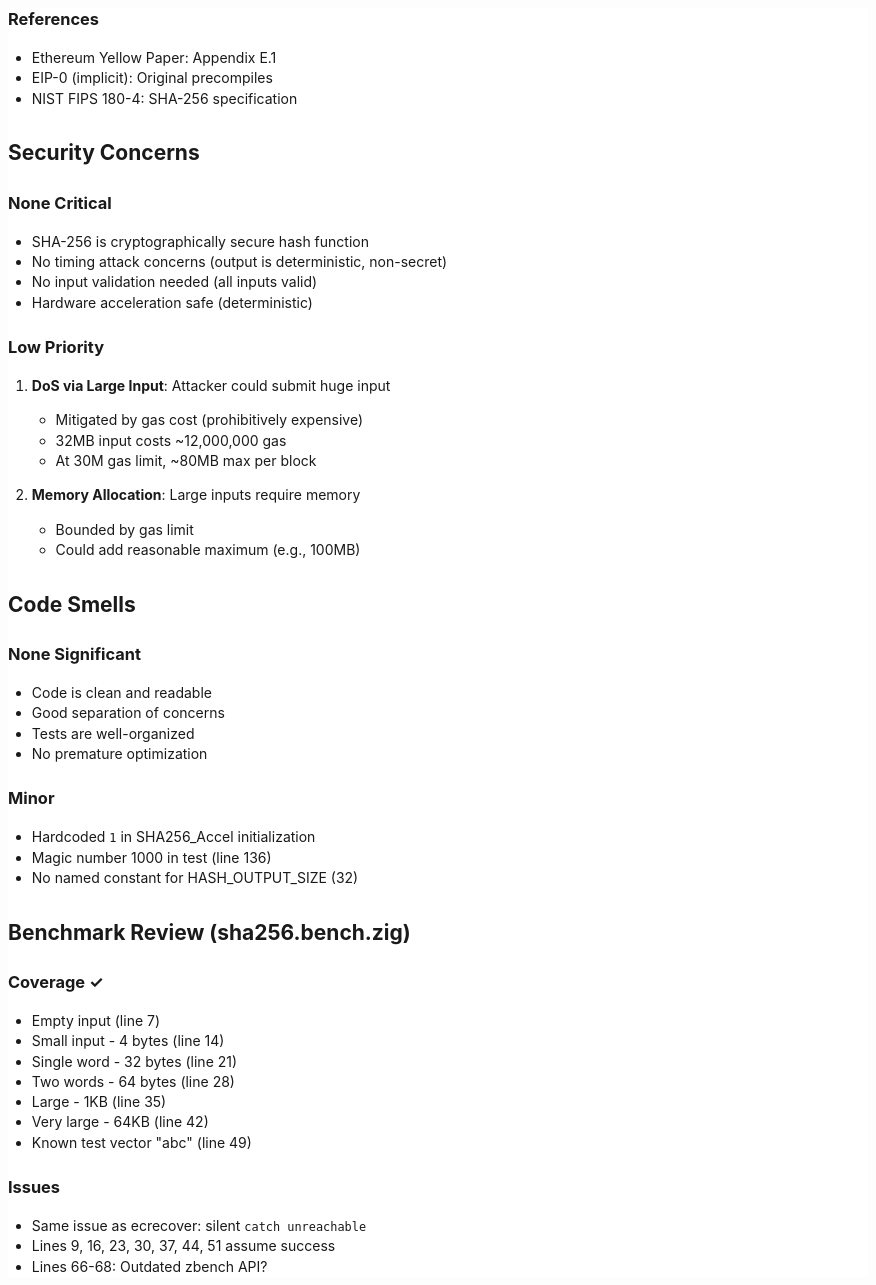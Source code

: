 ### References
- Ethereum Yellow Paper: Appendix E.1
- EIP-0 (implicit): Original precompiles
- NIST FIPS 180-4: SHA-256 specification

## Security Concerns

### None Critical
- SHA-256 is cryptographically secure hash function
- No timing attack concerns (output is deterministic, non-secret)
- No input validation needed (all inputs valid)
- Hardware acceleration safe (deterministic)

### Low Priority
1. **DoS via Large Input**: Attacker could submit huge input
   - Mitigated by gas cost (prohibitively expensive)
   - 32MB input costs ~12,000,000 gas
   - At 30M gas limit, ~80MB max per block

2. **Memory Allocation**: Large inputs require memory
   - Bounded by gas limit
   - Could add reasonable maximum (e.g., 100MB)

## Code Smells

### None Significant
- Code is clean and readable
- Good separation of concerns
- Tests are well-organized
- No premature optimization

### Minor
- Hardcoded `1` in SHA256_Accel initialization
- Magic number 1000 in test (line 136)
- No named constant for HASH_OUTPUT_SIZE (32)

## Benchmark Review (sha256.bench.zig)

### Coverage ✓
- Empty input (line 7)
- Small input - 4 bytes (line 14)
- Single word - 32 bytes (line 21)
- Two words - 64 bytes (line 28)
- Large - 1KB (line 35)
- Very large - 64KB (line 42)
- Known test vector "abc" (line 49)

### Issues
- Same issue as ecrecover: silent `catch unreachable`
- Lines 9, 16, 23, 30, 37, 44, 51 assume success
- Lines 66-68: Outdated zbench API?
